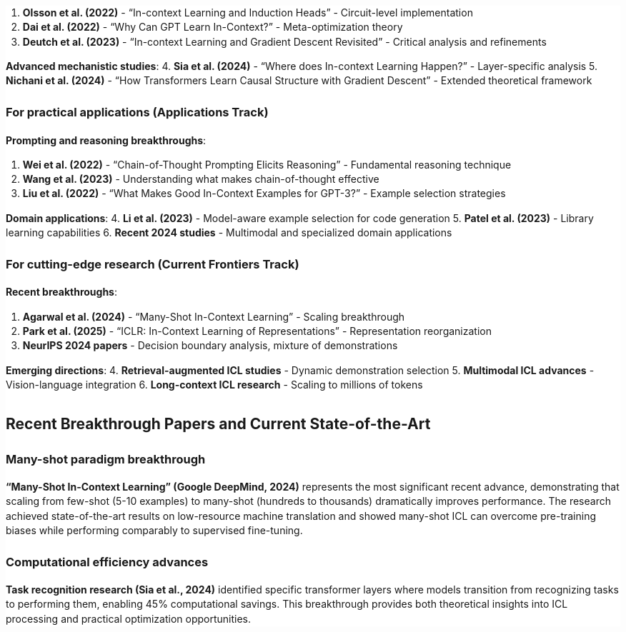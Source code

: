 1. **Olsson et al. (2022)** - “In-context Learning and Induction Heads” - Circuit-level implementation  
1. **Dai et al. (2022)** - “Why Can GPT Learn In-Context?” - Meta-optimization theory
1. **Deutch et al. (2023)** - “In-context Learning and Gradient Descent Revisited” - Critical analysis and refinements

**Advanced mechanistic studies**:
4. **Sia et al. (2024)** - “Where does In-context Learning Happen?” - Layer-specific analysis
5. **Nichani et al. (2024)** - “How Transformers Learn Causal Structure with Gradient Descent” - Extended theoretical framework 

### For practical applications (Applications Track)

**Prompting and reasoning breakthroughs**:

1. **Wei et al. (2022)** - “Chain-of-Thought Prompting Elicits Reasoning” - Fundamental reasoning technique 
1. **Wang et al. (2023)** - Understanding what makes chain-of-thought effective
1. **Liu et al. (2022)** - “What Makes Good In-Context Examples for GPT-3?” - Example selection strategies

**Domain applications**:
4. **Li et al. (2023)** - Model-aware example selection for code generation
5. **Patel et al. (2023)** - Library learning capabilities
6. **Recent 2024 studies** - Multimodal and specialized domain applications

### For cutting-edge research (Current Frontiers Track)

**Recent breakthroughs**:

1. **Agarwal et al. (2024)** - “Many-Shot In-Context Learning” - Scaling breakthrough
1. **Park et al. (2025)** - “ICLR: In-Context Learning of Representations” - Representation reorganization
1. **NeurIPS 2024 papers** - Decision boundary analysis, mixture of demonstrations

**Emerging directions**:
4. **Retrieval-augmented ICL studies** - Dynamic demonstration selection
5. **Multimodal ICL advances** - Vision-language integration
6. **Long-context ICL research** - Scaling to millions of tokens

## Recent Breakthrough Papers and Current State-of-the-Art

### Many-shot paradigm breakthrough

**“Many-Shot In-Context Learning” (Google DeepMind, 2024)** represents the most significant recent advance, demonstrating that scaling from few-shot (5-10 examples) to many-shot (hundreds to thousands) dramatically improves performance. The research achieved state-of-the-art results on low-resource machine translation and showed many-shot ICL can overcome pre-training biases while performing comparably to supervised fine-tuning.

### Computational efficiency advances

**Task recognition research (Sia et al., 2024)** identified specific transformer layers where models transition from recognizing tasks to performing them, enabling 45% computational savings. This breakthrough provides both theoretical insights into ICL processing and practical optimization opportunities.
